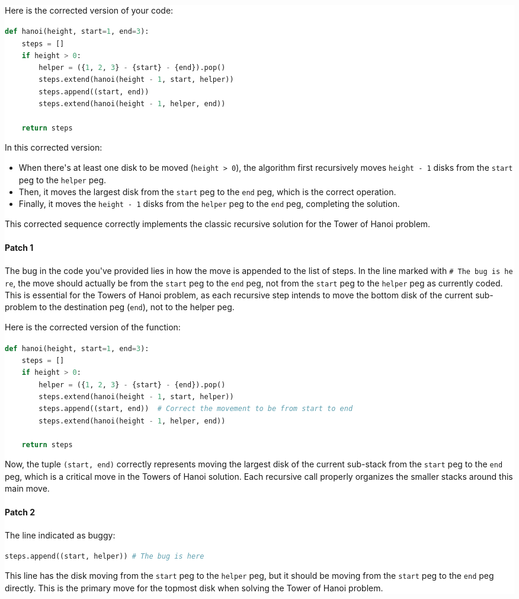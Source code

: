 Here is the corrected version of your code:

```python
def hanoi(height, start=1, end=3):
    steps = []
    if height > 0:
        helper = ({1, 2, 3} - {start} - {end}).pop()
        steps.extend(hanoi(height - 1, start, helper))
        steps.append((start, end))
        steps.extend(hanoi(height - 1, helper, end))

    return steps
```
In this corrected version:
- When there's at least one disk to be moved (`height > 0`), the algorithm first recursively moves `height - 1` disks from the `start` peg to the `helper` peg.
- Then, it moves the largest disk from the `start` peg to the `end` peg, which is the correct operation.
- Finally, it moves the `height - 1` disks from the `helper` peg to the `end` peg, completing the solution.

This corrected sequence correctly implements the classic recursive solution for the Tower of Hanoi problem.
#### Patch 1
The bug in the code you've provided lies in how the move is appended to the list of steps. In the line marked with `# The bug is here`, the move should actually be from the `start` peg to the `end` peg, not from the `start` peg to the `helper` peg as currently coded. This is essential for the Towers of Hanoi problem, as each recursive step intends to move the bottom disk of the current sub-problem to the destination peg (`end`), not to the helper peg.

Here is the corrected version of the function:
```python
def hanoi(height, start=1, end=3):
    steps = []
    if height > 0:
        helper = ({1, 2, 3} - {start} - {end}).pop()
        steps.extend(hanoi(height - 1, start, helper))
        steps.append((start, end))  # Correct the movement to be from start to end
        steps.extend(hanoi(height - 1, helper, end))

    return steps
```

Now, the tuple `(start, end)` correctly represents moving the largest disk of the current sub-stack from the `start` peg to the `end` peg, which is a critical move in the Towers of Hanoi solution. Each recursive call properly organizes the smaller stacks around this main move.
#### Patch 2
The line indicated as buggy:
```python
steps.append((start, helper)) # The bug is here
```
This line has the disk moving from the `start` peg to the `helper` peg, but it should be moving from the `start` peg to the `end` peg directly. This is the primary move for the topmost disk when solving the Tower of Hanoi problem.
